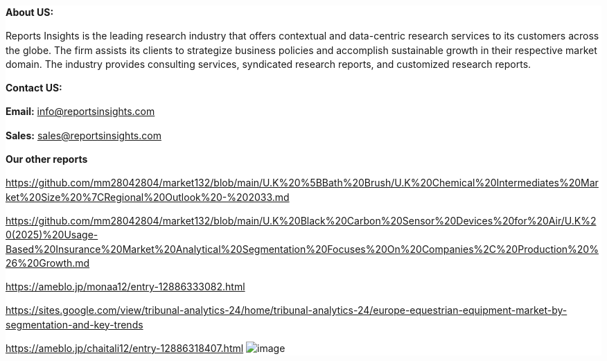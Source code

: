 <strong><strong>About US</strong>:</strong>

Reports Insights is the leading research industry that offers contextual and data-centric research services to its customers across the globe. The firm assists its clients to strategize business policies and accomplish sustainable growth in their respective market domain. The industry provides consulting services, syndicated research reports, and customized research reports.

<strong>Contact US:</strong>

<p class=><b>Email:</b> <a href=mailto:info@reportsinsights.com>info@reportsinsights.com</a></p>
<p class=><b>Sales:</b> <a href=mailto:sales@reportsinsights.com>sales@reportsinsights.com</a></p>

<strong>Our other reports</strong>

<a href=https://github.com/mm28042804/market132/blob/main/U.K%20%5BBath%20Brush/U.K%20Chemical%20Intermediates%20Market%20Size%20%7CRegional%20Outlook%20-%202033.md>https://github.com/mm28042804/market132/blob/main/U.K%20%5BBath%20Brush/U.K%20Chemical%20Intermediates%20Market%20Size%20%7CRegional%20Outlook%20-%202033.md</a>

<a href=https://github.com/mm28042804/market132/blob/main/U.K%20Black%20Carbon%20Sensor%20Devices%20for%20Air/U.K%20(2025)%20Usage-Based%20Insurance%20Market%20Analytical%20Segmentation%20Focuses%20On%20Companies%2C%20Production%20%26%20Growth.md>https://github.com/mm28042804/market132/blob/main/U.K%20Black%20Carbon%20Sensor%20Devices%20for%20Air/U.K%20(2025)%20Usage-Based%20Insurance%20Market%20Analytical%20Segmentation%20Focuses%20On%20Companies%2C%20Production%20%26%20Growth.md</a>

<a href=https://ameblo.jp/monaa12/entry-12886333082.html>https://ameblo.jp/monaa12/entry-12886333082.html</a>

<a href=https://sites.google.com/view/tribunal-analytics-24/home/tribunal-analytics-24/europe-equestrian-equipment-market-by-segmentation-and-key-trends>https://sites.google.com/view/tribunal-analytics-24/home/tribunal-analytics-24/europe-equestrian-equipment-market-by-segmentation-and-key-trends</a>

<a href=https://ameblo.jp/chaitali12/entry-12886318407.html>https://ameblo.jp/chaitali12/entry-12886318407.html</a>
![image](https://github.com/user-attachments/assets/237586d3-28a3-4697-928a-b8ced3be7982)
